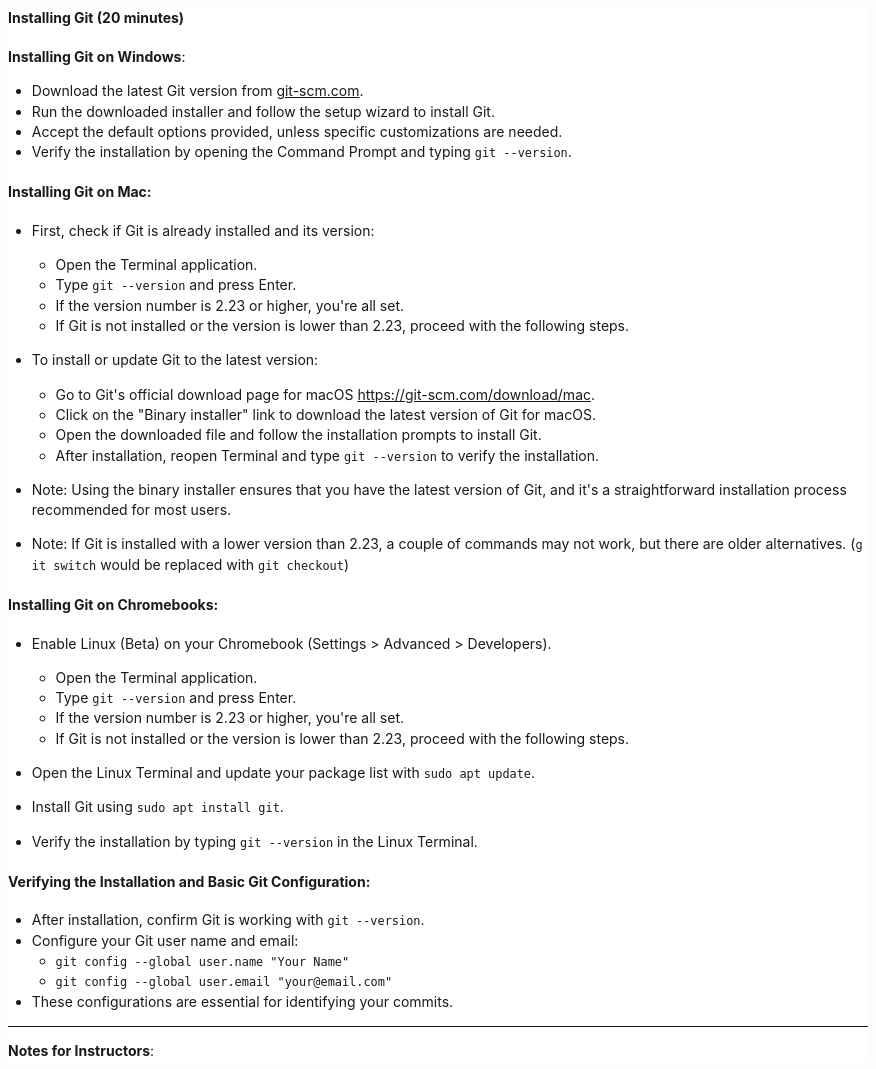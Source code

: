 
#### Installing Git (20 minutes)

**Installing Git on Windows**:

- Download the latest Git version from [git-scm.com](https://git-scm.com/download/win).
- Run the downloaded installer and follow the setup wizard to install Git.
- Accept the default options provided, unless specific customizations are needed.
- Verify the installation by opening the Command Prompt and typing `git --version`.

#### Installing Git on Mac:

- First, check if Git is already installed and its version:

  - Open the Terminal application.
  - Type `git --version` and press Enter.
  - If the version number is 2.23 or higher, you're all set.
  - If Git is not installed or the version is lower than 2.23, proceed with the following steps.

- To install or update Git to the latest version:

  - Go to Git's official download page for macOS https://git-scm.com/download/mac.
  - Click on the "Binary installer" link to download the latest version of Git for macOS.
  - Open the downloaded file and follow the installation prompts to install Git.
  - After installation, reopen Terminal and type `git --version` to verify the installation.

- Note: Using the binary installer ensures that you have the latest version of Git, and it's a straightforward installation process recommended for most users.
- Note: If Git is installed with a lower version than 2.23, a couple of commands may not work, but there are older alternatives. (`git switch` would be replaced with `git checkout`)

#### Installing Git on Chromebooks:

- Enable Linux (Beta) on your Chromebook (Settings > Advanced > Developers).

  - Open the Terminal application.
  - Type `git --version` and press Enter.
  - If the version number is 2.23 or higher, you're all set.
  - If Git is not installed or the version is lower than 2.23, proceed with the following steps.

- Open the Linux Terminal and update your package list with `sudo apt update`.
- Install Git using `sudo apt install git`.
- Verify the installation by typing `git --version` in the Linux Terminal.

#### Verifying the Installation and Basic Git Configuration:

- After installation, confirm Git is working with `git --version`.
- Configure your Git user name and email:
  - `git config --global user.name "Your Name"`
  - `git config --global user.email "your@email.com"`
- These configurations are essential for identifying your commits.

---

**Notes for Instructors**:
